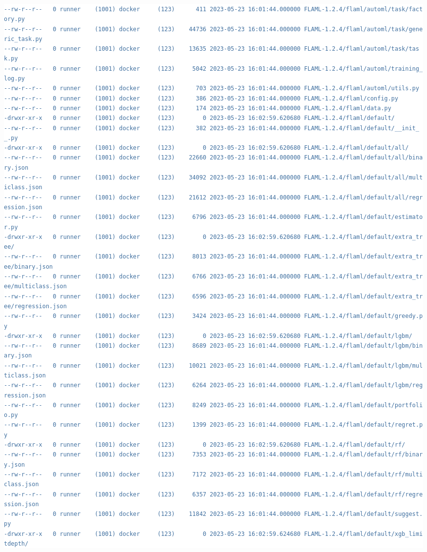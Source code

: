 ```diff
--rw-r--r--   0 runner    (1001) docker     (123)      411 2023-05-23 16:01:44.000000 FLAML-1.2.4/flaml/automl/task/factory.py
--rw-r--r--   0 runner    (1001) docker     (123)    44736 2023-05-23 16:01:44.000000 FLAML-1.2.4/flaml/automl/task/generic_task.py
--rw-r--r--   0 runner    (1001) docker     (123)    13635 2023-05-23 16:01:44.000000 FLAML-1.2.4/flaml/automl/task/task.py
--rw-r--r--   0 runner    (1001) docker     (123)     5042 2023-05-23 16:01:44.000000 FLAML-1.2.4/flaml/automl/training_log.py
--rw-r--r--   0 runner    (1001) docker     (123)      703 2023-05-23 16:01:44.000000 FLAML-1.2.4/flaml/automl/utils.py
--rw-r--r--   0 runner    (1001) docker     (123)      386 2023-05-23 16:01:44.000000 FLAML-1.2.4/flaml/config.py
--rw-r--r--   0 runner    (1001) docker     (123)      174 2023-05-23 16:01:44.000000 FLAML-1.2.4/flaml/data.py
-drwxr-xr-x   0 runner    (1001) docker     (123)        0 2023-05-23 16:02:59.620680 FLAML-1.2.4/flaml/default/
--rw-r--r--   0 runner    (1001) docker     (123)      382 2023-05-23 16:01:44.000000 FLAML-1.2.4/flaml/default/__init__.py
-drwxr-xr-x   0 runner    (1001) docker     (123)        0 2023-05-23 16:02:59.620680 FLAML-1.2.4/flaml/default/all/
--rw-r--r--   0 runner    (1001) docker     (123)    22660 2023-05-23 16:01:44.000000 FLAML-1.2.4/flaml/default/all/binary.json
--rw-r--r--   0 runner    (1001) docker     (123)    34092 2023-05-23 16:01:44.000000 FLAML-1.2.4/flaml/default/all/multiclass.json
--rw-r--r--   0 runner    (1001) docker     (123)    21612 2023-05-23 16:01:44.000000 FLAML-1.2.4/flaml/default/all/regression.json
--rw-r--r--   0 runner    (1001) docker     (123)     6796 2023-05-23 16:01:44.000000 FLAML-1.2.4/flaml/default/estimator.py
-drwxr-xr-x   0 runner    (1001) docker     (123)        0 2023-05-23 16:02:59.620680 FLAML-1.2.4/flaml/default/extra_tree/
--rw-r--r--   0 runner    (1001) docker     (123)     8013 2023-05-23 16:01:44.000000 FLAML-1.2.4/flaml/default/extra_tree/binary.json
--rw-r--r--   0 runner    (1001) docker     (123)     6766 2023-05-23 16:01:44.000000 FLAML-1.2.4/flaml/default/extra_tree/multiclass.json
--rw-r--r--   0 runner    (1001) docker     (123)     6596 2023-05-23 16:01:44.000000 FLAML-1.2.4/flaml/default/extra_tree/regression.json
--rw-r--r--   0 runner    (1001) docker     (123)     3424 2023-05-23 16:01:44.000000 FLAML-1.2.4/flaml/default/greedy.py
-drwxr-xr-x   0 runner    (1001) docker     (123)        0 2023-05-23 16:02:59.620680 FLAML-1.2.4/flaml/default/lgbm/
--rw-r--r--   0 runner    (1001) docker     (123)     8689 2023-05-23 16:01:44.000000 FLAML-1.2.4/flaml/default/lgbm/binary.json
--rw-r--r--   0 runner    (1001) docker     (123)    10021 2023-05-23 16:01:44.000000 FLAML-1.2.4/flaml/default/lgbm/multiclass.json
--rw-r--r--   0 runner    (1001) docker     (123)     6264 2023-05-23 16:01:44.000000 FLAML-1.2.4/flaml/default/lgbm/regression.json
--rw-r--r--   0 runner    (1001) docker     (123)     8249 2023-05-23 16:01:44.000000 FLAML-1.2.4/flaml/default/portfolio.py
--rw-r--r--   0 runner    (1001) docker     (123)     1399 2023-05-23 16:01:44.000000 FLAML-1.2.4/flaml/default/regret.py
-drwxr-xr-x   0 runner    (1001) docker     (123)        0 2023-05-23 16:02:59.620680 FLAML-1.2.4/flaml/default/rf/
--rw-r--r--   0 runner    (1001) docker     (123)     7353 2023-05-23 16:01:44.000000 FLAML-1.2.4/flaml/default/rf/binary.json
--rw-r--r--   0 runner    (1001) docker     (123)     7172 2023-05-23 16:01:44.000000 FLAML-1.2.4/flaml/default/rf/multiclass.json
--rw-r--r--   0 runner    (1001) docker     (123)     6357 2023-05-23 16:01:44.000000 FLAML-1.2.4/flaml/default/rf/regression.json
--rw-r--r--   0 runner    (1001) docker     (123)    11842 2023-05-23 16:01:44.000000 FLAML-1.2.4/flaml/default/suggest.py
-drwxr-xr-x   0 runner    (1001) docker     (123)        0 2023-05-23 16:02:59.624680 FLAML-1.2.4/flaml/default/xgb_limitdepth/
```
